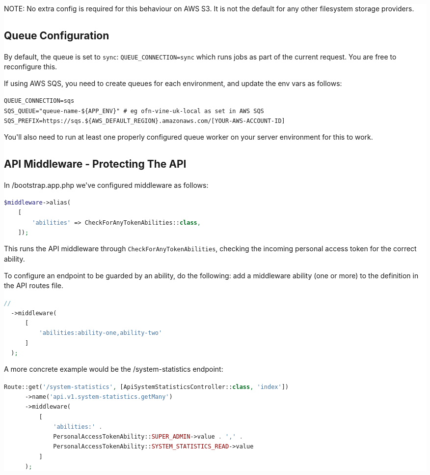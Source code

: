 NOTE: No extra config is required for this behaviour on AWS S3. It is not the default for any other filesystem storage providers.

## Queue Configuration
By default, the queue is set to `sync`: `QUEUE_CONNECTION=sync` which runs jobs as part of the current request. You are free to reconfigure this. 

If using AWS SQS, you need to create queues for each environment, and update the env vars as follows:

```dotenv
QUEUE_CONNECTION=sqs
SQS_QUEUE="queue-name-${APP_ENV}" # eg ofn-vine-uk-local as set in AWS SQS
SQS_PREFIX=https://sqs.${AWS_DEFAULT_REGION}.amazonaws.com/[YOUR-AWS-ACCOUNT-ID]
```
You'll also need to run at least one properly configured queue worker on your server environment for this to work.

## API Middleware - Protecting The API

In /bootstrap.app.php we've configured middleware as follows:

```php
$middleware->alias(
    [
        'abilities' => CheckForAnyTokenAbilities::class,
    ]);
```

This runs the API middleware through `CheckForAnyTokenAbilities`, checking the incoming personal access token for the
correct ability.

To configure an endpoint to be guarded by an ability, do the following: add a middleware ability (one or more) to the
definition in the API routes file.

```php
//
  ->middleware(
      [
          'abilities:ability-one,ability-two'
      ]
  );
```

A more concrete example would be the /system-statistics endpoint:

```php
Route::get('/system-statistics', [ApiSystemStatisticsController::class, 'index'])
      ->name('api.v1.system-statistics.getMany')
      ->middleware(
          [
              'abilities:' .
              PersonalAccessTokenAbility::SUPER_ADMIN->value . ',' .
              PersonalAccessTokenAbility::SYSTEM_STATISTICS_READ->value
          ]
      );
```
